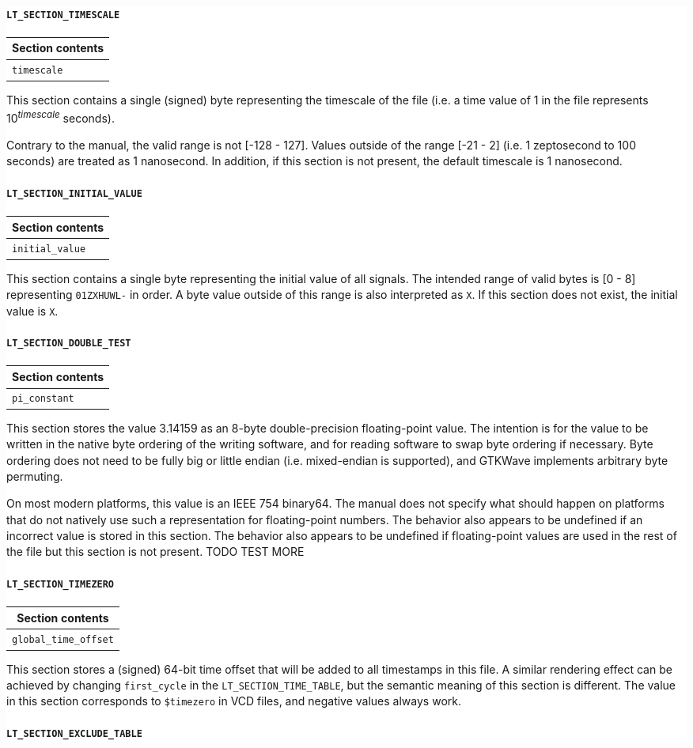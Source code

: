 #### `LT_SECTION_TIMESCALE`

| Section contents  |
| ----------------- |
| `timescale`       |

This section contains a single (signed) byte representing the timescale of the file (i.e. a time value of 1 in the file represents $10^{timescale}$ seconds).

Contrary to the manual, the valid range is not [-128 - 127]. Values outside of the range [-21 - 2] (i.e. 1 zeptosecond to 100 seconds) are treated as 1 nanosecond. In addition, if this section is not present, the default timescale is 1 nanosecond.

#### `LT_SECTION_INITIAL_VALUE`

| Section contents  |
| ----------------- |
| `initial_value`   |

This section contains a single byte representing the initial value of all signals. The intended range of valid bytes is [0 - 8] representing `01ZXHUWL-` in order. A byte value outside of this range is also interpreted as `X`. If this section does not exist, the initial value is `X`.

#### `LT_SECTION_DOUBLE_TEST`

| Section contents  |
| ----------------- |
| `pi_constant`     |

This section stores the value 3.14159 as an 8-byte double-precision floating-point value. The intention is for the value to be written in the native byte ordering of the writing software, and for reading software to swap byte ordering if necessary. Byte ordering does not need to be fully big or little endian (i.e. mixed-endian is supported), and GTKWave implements arbitrary byte permuting.

On most modern platforms, this value is an IEEE 754 binary64. The manual does not specify what should happen on platforms that do not natively use such a representation for floating-point numbers. The behavior also appears to be undefined if an incorrect value is stored in this section. The behavior also appears to be undefined if floating-point values are used in the rest of the file but this section is not present. TODO TEST MORE

#### `LT_SECTION_TIMEZERO`

| Section contents      |
| --------------------- |
| `global_time_offset`  |

This section stores a (signed) 64-bit time offset that will be added to all timestamps in this file. A similar rendering effect can be achieved by changing `first_cycle` in the `LT_SECTION_TIME_TABLE`, but the semantic meaning of this section is different. The value in this section corresponds to `$timezero` in VCD files, and negative values always work.

#### `LT_SECTION_EXCLUDE_TABLE`
